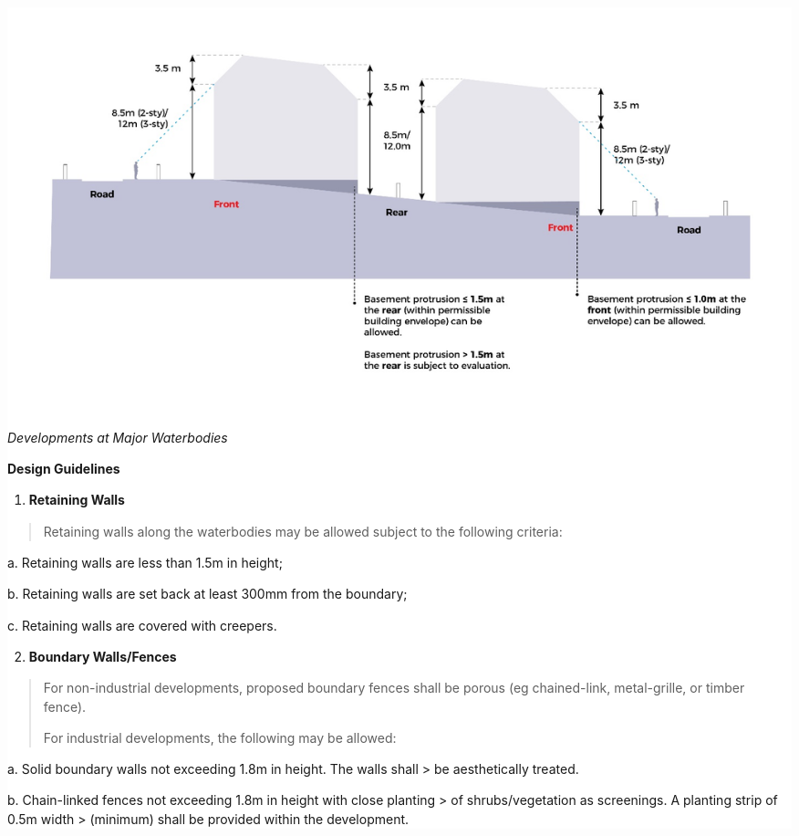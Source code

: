 ![Design guidelines apply to all developments adjacent to waterbodies or rivers and canals with drainage reserve equal to or more than 17.5m](media/image14.jpeg)


*Developments at Major Waterbodies*

**Design Guidelines**

1.  **Retaining Walls**

> Retaining walls along the waterbodies may be allowed subject to the
> following criteria:

a.  Retaining walls are less than 1.5m in height;

b.  Retaining walls are set back at least 300mm from the boundary;

c.  Retaining walls are covered with creepers.




2.  **Boundary Walls/Fences**

> For non-industrial developments, proposed boundary fences shall be
> porous (eg chained-link, metal-grille, or timber fence). 
>
> For industrial developments, the following may be allowed:

a.  Solid boundary walls not exceeding 1.8m in height. The walls shall
    > be aesthetically treated.

b.  Chain-linked fences not exceeding 1.8m in height with close planting
    > of shrubs/vegetation as screenings. A planting strip of 0.5m width
    > (minimum) shall be provided within the development.

